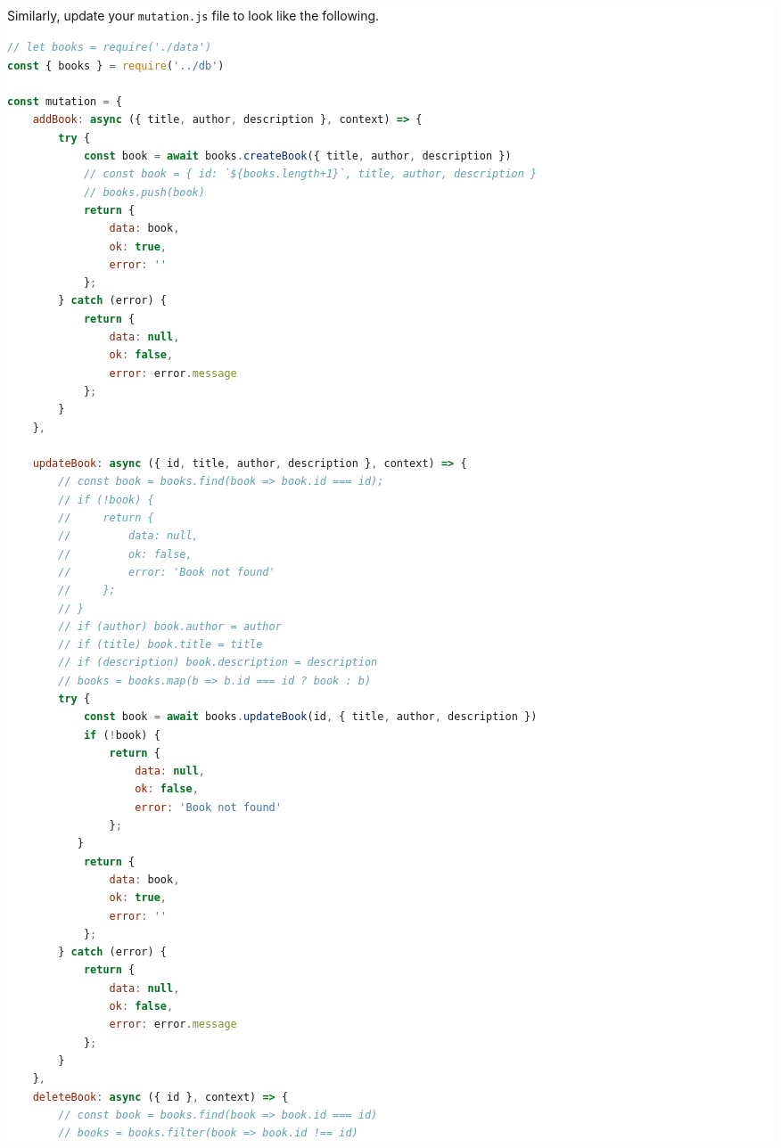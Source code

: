 Similarly, update your `mutation.js` file to look like the following.

```javascript
// let books = require('./data')
const { books } = require('../db')

const mutation = {
    addBook: async ({ title, author, description }, context) => {
        try {
            const book = await books.createBook({ title, author, description })
            // const book = { id: `${books.length+1}`, title, author, description }
            // books.push(book)
            return {
                data: book,
                ok: true,
                error: ''
            };
        } catch (error) {
            return {
                data: null,
                ok: false,
                error: error.message
            };
        }
    },

    updateBook: async ({ id, title, author, description }, context) => {
        // const book = books.find(book => book.id === id);
        // if (!book) {
        //     return {
        //         data: null,
        //         ok: false,
        //         error: 'Book not found'
        //     };
        // }
        // if (author) book.author = author
        // if (title) book.title = title
        // if (description) book.description = description
        // books = books.map(b => b.id === id ? book : b)
        try {
            const book = await books.updateBook(id, { title, author, description })
            if (!book) {
                return {
                    data: null,
                    ok: false,
                    error: 'Book not found'
                };
           }
            return {
                data: book,
                ok: true,
                error: ''
            };
        } catch (error) {
            return {
                data: null,
                ok: false,
                error: error.message
            };
        }
    },
    deleteBook: async ({ id }, context) => {
        // const book = books.find(book => book.id === id)
        // books = books.filter(book => book.id !== id)
```